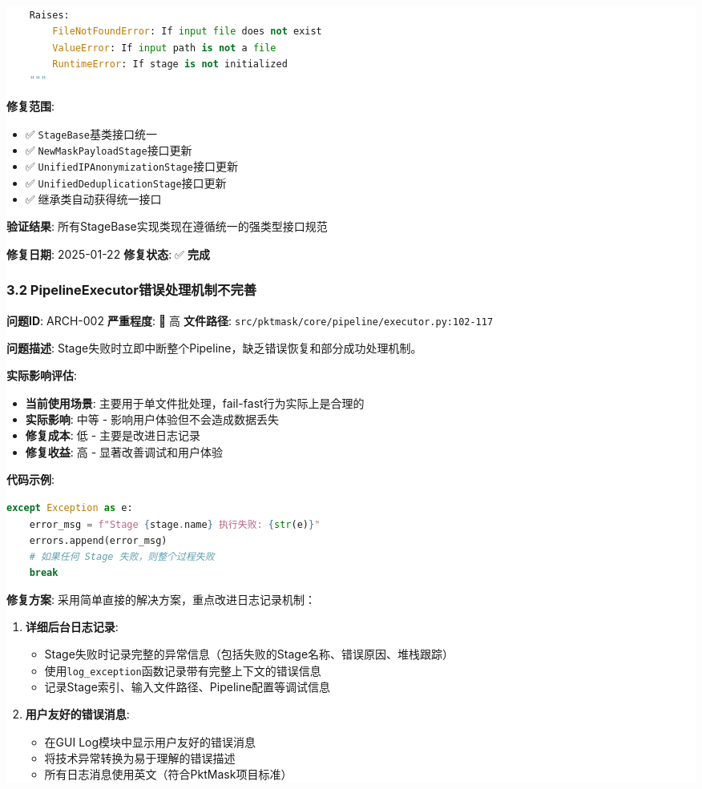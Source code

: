 ```python
    Raises:
        FileNotFoundError: If input file does not exist
        ValueError: If input path is not a file
        RuntimeError: If stage is not initialized
    """
```

**修复范围**:
- ✅ `StageBase`基类接口统一
- ✅ `NewMaskPayloadStage`接口更新
- ✅ `UnifiedIPAnonymizationStage`接口更新
- ✅ `UnifiedDeduplicationStage`接口更新
- ✅ 继承类自动获得统一接口

**验证结果**: 所有StageBase实现类现在遵循统一的强类型接口规范

**修复日期**: 2025-01-22
**修复状态**: ✅ **完成**

### 3.2 PipelineExecutor错误处理机制不完善

**问题ID**: ARCH-002
**严重程度**: 🔴 高
**文件路径**: `src/pktmask/core/pipeline/executor.py:102-117`

**问题描述**:
Stage失败时立即中断整个Pipeline，缺乏错误恢复和部分成功处理机制。

**实际影响评估**:
- **当前使用场景**: 主要用于单文件批处理，fail-fast行为实际上是合理的
- **实际影响**: 中等 - 影响用户体验但不会造成数据丢失
- **修复成本**: 低 - 主要是改进日志记录
- **修复收益**: 高 - 显著改善调试和用户体验

**代码示例**:
```python
except Exception as e:
    error_msg = f"Stage {stage.name} 执行失败: {str(e)}"
    errors.append(error_msg)
    # 如果任何 Stage 失败，则整个过程失败
    break
```

**修复方案**:
采用简单直接的解决方案，重点改进日志记录机制：

1. **详细后台日志记录**:
   - Stage失败时记录完整的异常信息（包括失败的Stage名称、错误原因、堆栈跟踪）
   - 使用`log_exception`函数记录带有完整上下文的错误信息
   - 记录Stage索引、输入文件路径、Pipeline配置等调试信息

2. **用户友好的错误消息**:
   - 在GUI Log模块中显示用户友好的错误消息
   - 将技术异常转换为易于理解的错误描述
   - 所有日志消息使用英文（符合PktMask项目标准）
